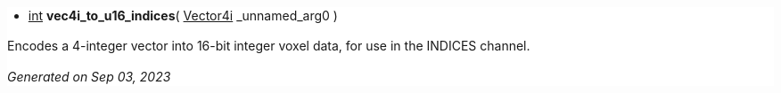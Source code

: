 - [int](https://docs.godotengine.org/en/stable/classes/class_int.html)<span id="i_vec4i_to_u16_indices"></span> **vec4i_to_u16_indices**( [Vector4i](https://docs.godotengine.org/en/stable/classes/class_vector4i.html) _unnamed_arg0 ) 

Encodes a 4-integer vector into 16-bit integer voxel data, for use in the INDICES channel.

_Generated on Sep 03, 2023_
